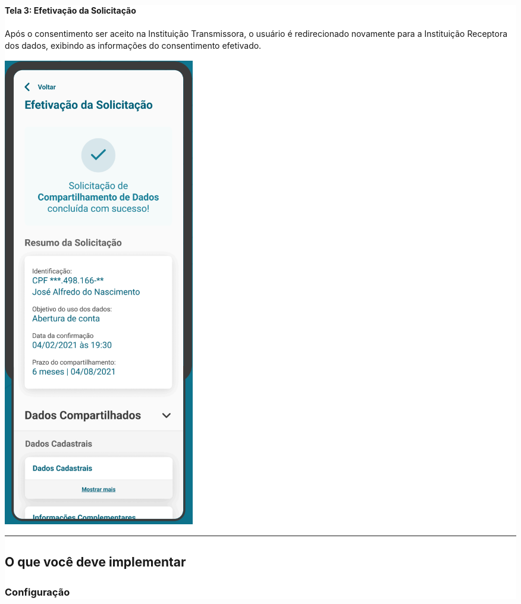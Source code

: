 #### Tela 3: Efetivação da Solicitação

Após o consentimento ser aceito na Instituição Transmissora, o usuário é redirecionado novamente para a Instituição Receptora dos dados, exibindo as informações do consentimento efetivado.

![Tela de Efetivação da Solicitação](docs/pt-br/Open-Finance/Plataforma-OpusOpenFinance/Consentimento_Compartilhado/RecepcaoDeDados/images/Tela3-EfetivSoluc.png)

---

## O que você deve implementar

### Configuração

